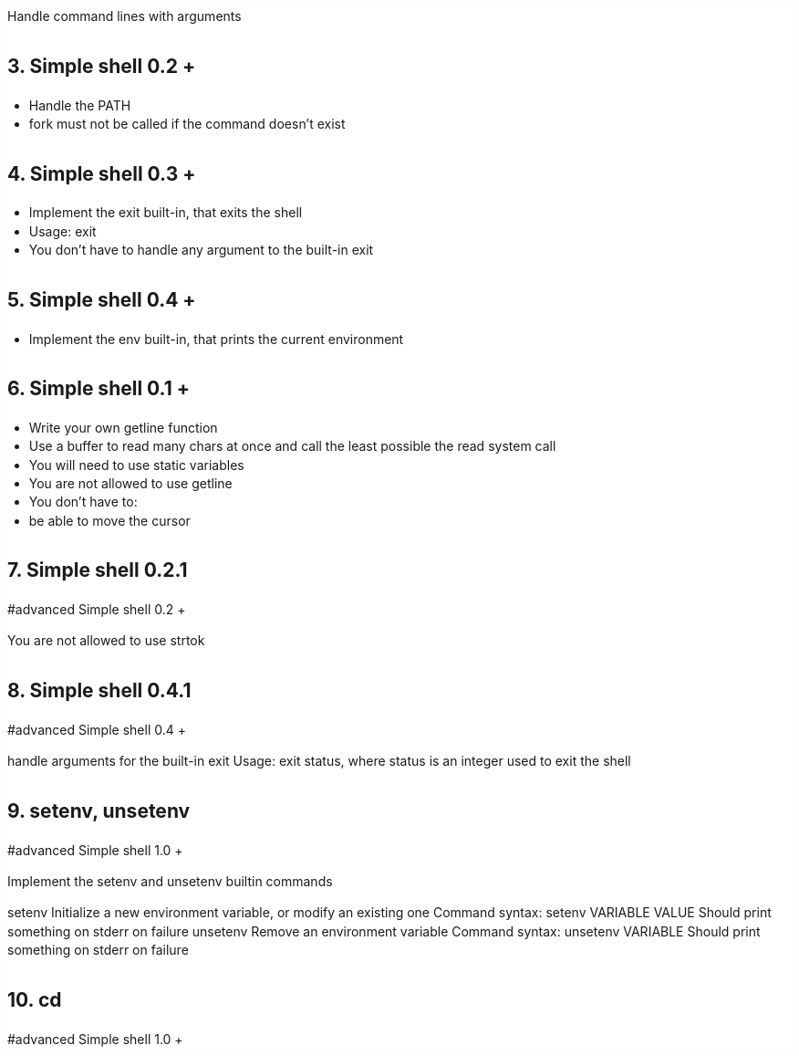 Handle command lines with arguments
## 3. Simple shell 0.2 +

* Handle the PATH
* fork must not be called if the command doesn’t exist
## 4. Simple shell 0.3 +

* Implement the exit built-in, that exits the shell
* Usage: exit
* You don’t have to handle any argument to the built-in exit
## 5. Simple shell 0.4 +

* Implement the env built-in, that prints the current environment
## 6. Simple shell 0.1 +

* Write your own getline function
* Use a buffer to read many chars at once and call the least possible the read system call
* You will need to use static variables
* You are not allowed to use getline
* You don’t have to:
 * be able to move the cursor
 ## 7. Simple shell 0.2.1
#advanced
Simple shell 0.2 +

You are not allowed to use strtok
## 8. Simple shell 0.4.1
#advanced
Simple shell 0.4 +

handle arguments for the built-in exit
Usage: exit status, where status is an integer used to exit the shell
## 9. setenv, unsetenv
#advanced
Simple shell 1.0 +

Implement the setenv and unsetenv builtin commands

setenv
Initialize a new environment variable, or modify an existing one
Command syntax: setenv VARIABLE VALUE
Should print something on stderr on failure
unsetenv
Remove an environment variable
Command syntax: unsetenv VARIABLE
Should print something on stderr on failure
## 10. cd
#advanced
Simple shell 1.0 +
